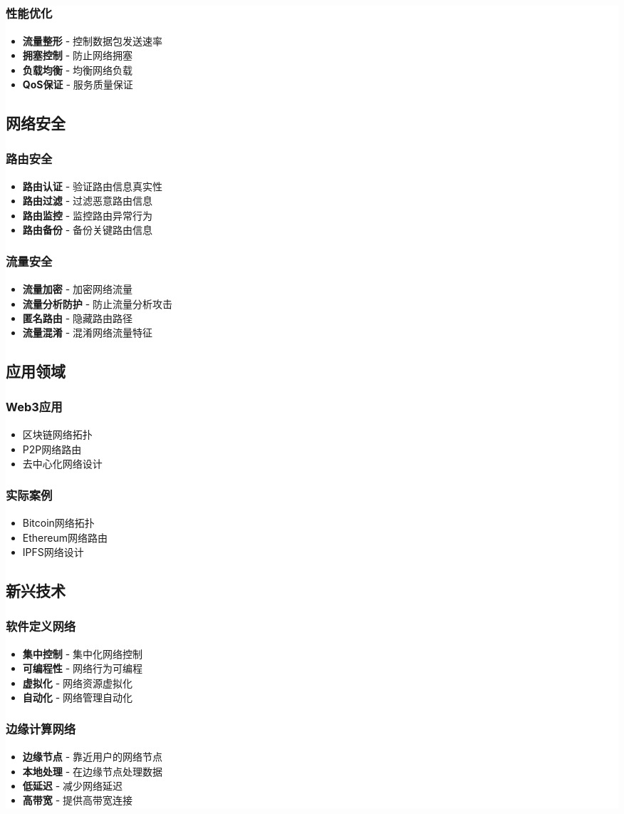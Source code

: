 ### 性能优化

- **流量整形** - 控制数据包发送速率
- **拥塞控制** - 防止网络拥塞
- **负载均衡** - 均衡网络负载
- **QoS保证** - 服务质量保证

## 网络安全

### 路由安全

- **路由认证** - 验证路由信息真实性
- **路由过滤** - 过滤恶意路由信息
- **路由监控** - 监控路由异常行为
- **路由备份** - 备份关键路由信息

### 流量安全

- **流量加密** - 加密网络流量
- **流量分析防护** - 防止流量分析攻击
- **匿名路由** - 隐藏路由路径
- **流量混淆** - 混淆网络流量特征

## 应用领域

### Web3应用

- 区块链网络拓扑
- P2P网络路由
- 去中心化网络设计

### 实际案例

- Bitcoin网络拓扑
- Ethereum网络路由
- IPFS网络设计

## 新兴技术

### 软件定义网络

- **集中控制** - 集中化网络控制
- **可编程性** - 网络行为可编程
- **虚拟化** - 网络资源虚拟化
- **自动化** - 网络管理自动化

### 边缘计算网络

- **边缘节点** - 靠近用户的网络节点
- **本地处理** - 在边缘节点处理数据
- **低延迟** - 减少网络延迟
- **高带宽** - 提供高带宽连接
